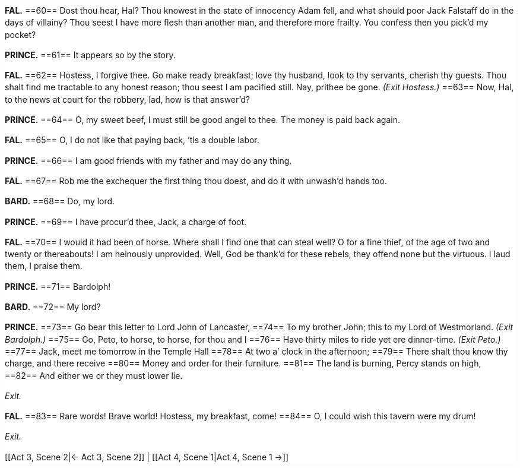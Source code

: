 **FAL.**
==60== Dost thou hear, Hal? Thou knowest in the state of innocency Adam fell, and what should poor Jack Falstaff do in the days of villainy? Thou seest I have more flesh than another man, and therefore more frailty. You confess then you pick’d my pocket?

**PRINCE.**
==61== It appears so by the story.

**FAL.**
==62== Hostess, I forgive thee. Go make ready breakfast; love thy husband, look to thy servants, cherish thy guests. Thou shalt find me tractable to any honest reason; thou seest I am pacified still. Nay, prithee be gone.
*(Exit Hostess.)*
==63== Now, Hal, to the news at court for the robbery, lad, how is that answer’d?

**PRINCE.**
==64== O, my sweet beef, I must still be good angel to thee. The money is paid back again.

**FAL.**
==65== O, I do not like that paying back, ’tis a double labor.

**PRINCE.**
==66== I am good friends with my father and may do any thing.

**FAL.**
==67== Rob me the exchequer the first thing thou doest, and do it with unwash’d hands too.

**BARD.**
==68== Do, my lord.

**PRINCE.**
==69== I have procur’d thee, Jack, a charge of foot.

**FAL.**
==70== I would it had been of horse. Where shall I find one that can steal well? O for a fine thief, of the age of two and twenty or thereabouts! I am heinously unprovided. Well, God be thank’d for these rebels, they offend none but the virtuous. I laud them, I praise them.

**PRINCE.**
==71== Bardolph!

**BARD.**
==72== My lord?

**PRINCE.**
==73== Go bear this letter to Lord John of Lancaster,
==74== To my brother John; this to my Lord of Westmorland.
*(Exit Bardolph.)*
==75== Go, Peto, to horse, to horse, for thou and I
==76== Have thirty miles to ride yet ere dinner-time.
*(Exit Peto.)*
==77== Jack, meet me tomorrow in the Temple Hall
==78== At two a’ clock in the afternoon;
==79== There shalt thou know thy charge, and there receive
==80== Money and order for their furniture.
==81== The land is burning, Percy stands on high,
==82== And either we or they must lower lie.

*Exit.*

**FAL.**
==83== Rare words! Brave world! Hostess, my breakfast, come!
==84== O, I could wish this tavern were my drum!

*Exit.*

[[Act 3, Scene 2|← Act 3, Scene 2]] | [[Act 4, Scene 1|Act 4, Scene 1 →]]